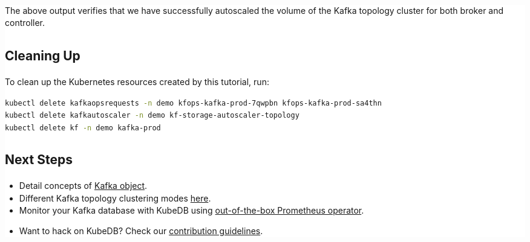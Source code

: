The above output verifies that we have successfully autoscaled the volume of the Kafka topology cluster for both broker and controller.

## Cleaning Up

To clean up the Kubernetes resources created by this tutorial, run:

```bash
kubectl delete kafkaopsrequests -n demo kfops-kafka-prod-7qwpbn kfops-kafka-prod-sa4thn
kubectl delete kafkautoscaler -n demo kf-storage-autoscaler-topology
kubectl delete kf -n demo kafka-prod
```

## Next Steps

- Detail concepts of [Kafka object](/docs/v2025.2.6-rc.0/guides/kafka/concepts/kafka).
- Different Kafka topology clustering modes [here](/docs/v2025.2.6-rc.0/guides/kafka/clustering/_index).
- Monitor your Kafka database with KubeDB using [out-of-the-box Prometheus operator](/docs/v2025.2.6-rc.0/guides/kafka/monitoring/using-prometheus-operator).

[//]: # (- Monitor your Kafka database with KubeDB using [out-of-the-box builtin-Prometheus]&#40;/docs/guides/kafka/monitoring/using-builtin-prometheus.md&#41;.)
- Want to hack on KubeDB? Check our [contribution guidelines](/docs/v2025.2.6-rc.0/CONTRIBUTING).
